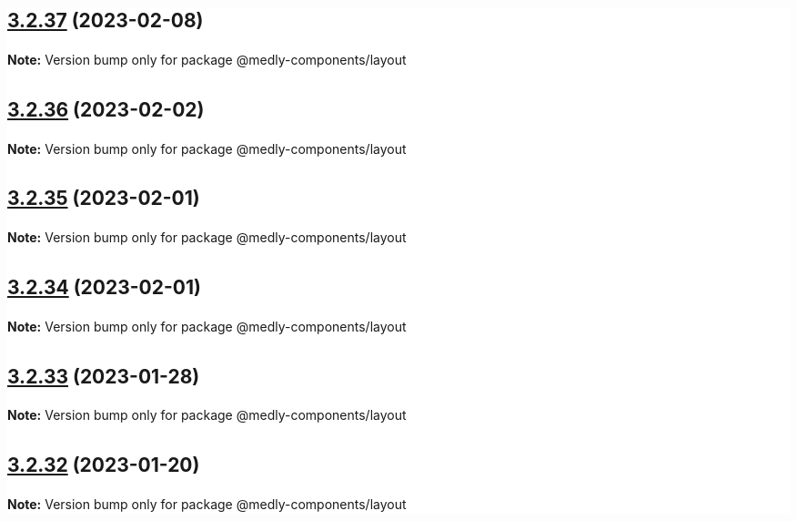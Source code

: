 



## [3.2.37](https://github.com/medly/medly-components/compare/@medly-components/layout@3.2.36...@medly-components/layout@3.2.37) (2023-02-08)

**Note:** Version bump only for package @medly-components/layout





## [3.2.36](https://github.com/medly/medly-components/compare/@medly-components/layout@3.2.35...@medly-components/layout@3.2.36) (2023-02-02)

**Note:** Version bump only for package @medly-components/layout





## [3.2.35](https://github.com/medly/medly-components/compare/@medly-components/layout@3.2.34...@medly-components/layout@3.2.35) (2023-02-01)

**Note:** Version bump only for package @medly-components/layout





## [3.2.34](https://github.com/medly/medly-components/compare/@medly-components/layout@3.2.33...@medly-components/layout@3.2.34) (2023-02-01)

**Note:** Version bump only for package @medly-components/layout





## [3.2.33](https://github.com/medly/medly-components/compare/@medly-components/layout@3.2.32...@medly-components/layout@3.2.33) (2023-01-28)

**Note:** Version bump only for package @medly-components/layout





## [3.2.32](https://github.com/medly/medly-components/compare/@medly-components/layout@3.2.31...@medly-components/layout@3.2.32) (2023-01-20)

**Note:** Version bump only for package @medly-components/layout


